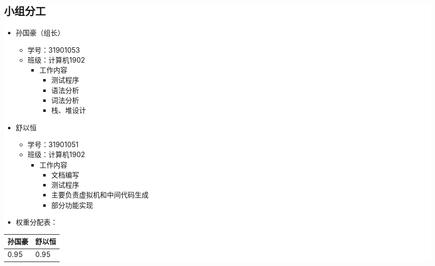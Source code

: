 
## 小组分工

- 孙国豪（组长）
  - 学号：31901053
  - 班级：计算机1902
    - 工作内容
      - 测试程序
      - 语法分析
      - 词法分析
      - 栈、堆设计
- 舒以恒
  - 学号：31901051
  - 班级：计算机1902
    - 工作内容
      - 文档编写
      - 测试程序
      - 主要负责虚拟机和中间代码生成
      - 部分功能实现
  
- 权重分配表：  

| 孙国豪 | 舒以恒 |
| ------ | ---- |
| 0.95   | 0.95 |

